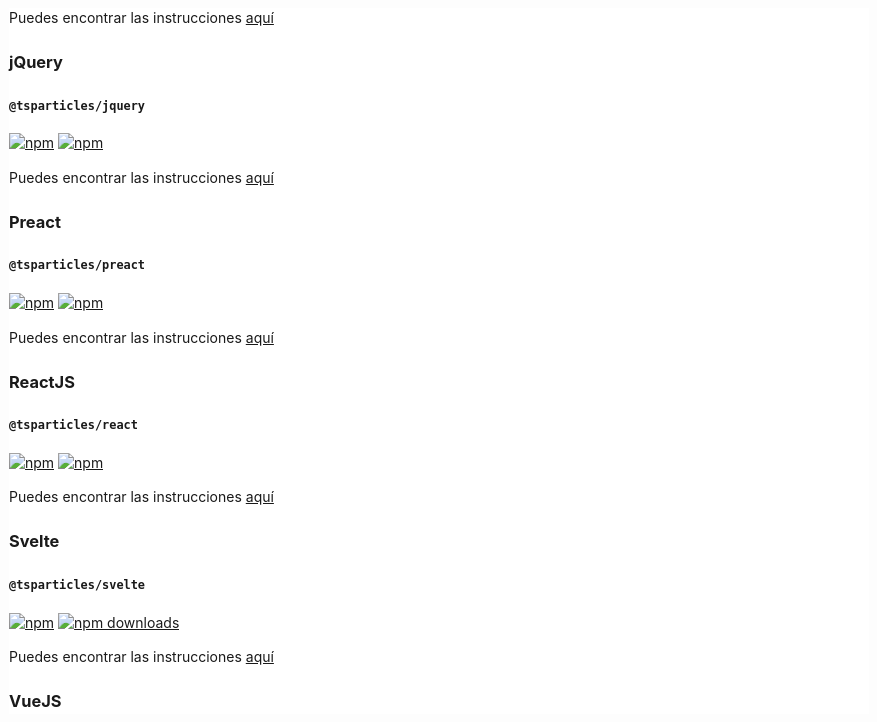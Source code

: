 Puedes encontrar las
instrucciones [aquí](https://github.com/matteobruni/tsparticles/blob/main/components/inferno/README.md)

### jQuery

#### `@tsparticles/jquery`

[![npm](https://img.shields.io/npm/v/@tsparticles/jquery)](https://www.npmjs.com/package/@tsparticles/jquery) [![npm](https://img.shields.io/npm/dm/@tsparticles/jquery)](https://www.npmjs.com/package/@tsparticles/jquery)

Puedes encontrar las
instrucciones [aquí](https://github.com/matteobruni/tsparticles/blob/main/components/jquery/README.md)

### Preact

#### `@tsparticles/preact`

[![npm](https://img.shields.io/npm/v/@tsparticles/preact)](https://www.npmjs.com/package/@tsparticles/preact) [![npm](https://img.shields.io/npm/dm/@tsparticles/preact)](https://www.npmjs.com/package/@tsparticles/preact)

Puedes encontrar las
instrucciones [aquí](https://github.com/matteobruni/tsparticles/blob/main/components/preact/README.md)

### ReactJS

#### `@tsparticles/react`

[![npm](https://img.shields.io/npm/v/@tsparticles/react)](https://www.npmjs.com/package/@tsparticles/react) [![npm](https://img.shields.io/npm/dm/@tsparticles/react)](https://www.npmjs.com/package/@tsparticles/react)

Puedes encontrar las
instrucciones [aquí](https://github.com/matteobruni/tsparticles/blob/main/components/react/README.md)

### Svelte

#### `@tsparticles/svelte`

[![npm](https://img.shields.io/npm/v/@tsparticles/svelte)](https://www.npmjs.com/package/@tsparticles/svelte) [![npm downloads](https://img.shields.io/npm/dm/@tsparticles/svelte)](https://www.npmjs.com/package/@tsparticles/svelte)

Puedes encontrar las
instrucciones [aquí](https://github.com/matteobruni/tsparticles/blob/main/components/svelte/README.md)

### VueJS
